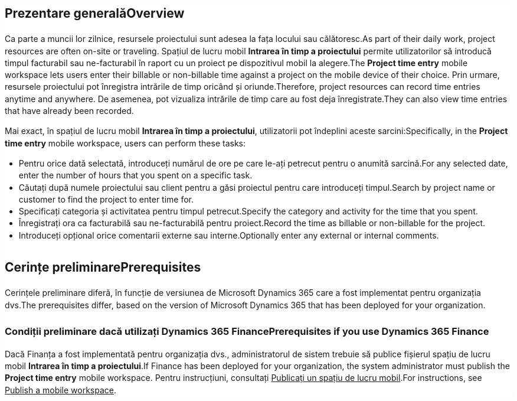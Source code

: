 ## <a name="overview"></a><span data-ttu-id="f6eb0-108">Prezentare generală</span><span class="sxs-lookup"><span data-stu-id="f6eb0-108">Overview</span></span>
<span data-ttu-id="f6eb0-109">Ca parte a muncii lor zilnice, resursele proiectului sunt adesea la fața locului sau călătoresc.</span><span class="sxs-lookup"><span data-stu-id="f6eb0-109">As part of their daily work, project resources are often on-site or traveling.</span></span> <span data-ttu-id="f6eb0-110">Spațiul de lucru mobil **Intrarea în timp a proiectului** permite utilizatorilor să introducă timpul facturabil sau ne-facturabil în raport cu un proiect pe dispozitivul mobil la alegere.</span><span class="sxs-lookup"><span data-stu-id="f6eb0-110">The **Project time entry** mobile workspace lets users enter their billable or non-billable time against a project on the mobile device of their choice.</span></span> <span data-ttu-id="f6eb0-111">Prin urmare, resursele proiectului pot înregistra intrările de timp oricând și oriunde.</span><span class="sxs-lookup"><span data-stu-id="f6eb0-111">Therefore, project resources can record time entries anytime and anywhere.</span></span> <span data-ttu-id="f6eb0-112">De asemenea, pot vizualiza intrările de timp care au fost deja înregistrate.</span><span class="sxs-lookup"><span data-stu-id="f6eb0-112">They can also view time entries that have already been recorded.</span></span> 

<span data-ttu-id="f6eb0-113">Mai exact, în spațiul de lucru mobil **Intrarea în timp a proiectului**, utilizatorii pot îndeplini aceste sarcini:</span><span class="sxs-lookup"><span data-stu-id="f6eb0-113">Specifically, in the **Project time entry** mobile workspace, users can perform these tasks:</span></span>

-   <span data-ttu-id="f6eb0-114">Pentru orice dată selectată, introduceți numărul de ore pe care le-ați petrecut pentru o anumită sarcină.</span><span class="sxs-lookup"><span data-stu-id="f6eb0-114">For any selected date, enter the number of hours that you spent on a specific task.</span></span>
-   <span data-ttu-id="f6eb0-115">Căutați după numele proiectului sau client pentru a găsi proiectul pentru care introduceți timpul.</span><span class="sxs-lookup"><span data-stu-id="f6eb0-115">Search by project name or customer to find the project to enter time for.</span></span>
-   <span data-ttu-id="f6eb0-116">Specificați categoria și activitatea pentru timpul petrecut.</span><span class="sxs-lookup"><span data-stu-id="f6eb0-116">Specify the category and activity for the time that you spent.</span></span>
-   <span data-ttu-id="f6eb0-117">Înregistrați ora ca facturabilă sau ne-facturabilă pentru proiect.</span><span class="sxs-lookup"><span data-stu-id="f6eb0-117">Record the time as billable or non-billable for the project.</span></span>
-   <span data-ttu-id="f6eb0-118">Introduceți opțional orice comentarii externe sau interne.</span><span class="sxs-lookup"><span data-stu-id="f6eb0-118">Optionally enter any external or internal comments.</span></span>

## <a name="prerequisites"></a><span data-ttu-id="f6eb0-119">Cerințe preliminare</span><span class="sxs-lookup"><span data-stu-id="f6eb0-119">Prerequisites</span></span>
<span data-ttu-id="f6eb0-120">Cerințele preliminare diferă, în funcție de versiunea de Microsoft Dynamics 365 care a fost implementat pentru organizația dvs.</span><span class="sxs-lookup"><span data-stu-id="f6eb0-120">The prerequisites differ, based on the version of Microsoft Dynamics 365 that has been deployed for your organization.</span></span>

### <a name="prerequisites-if-you-use-dynamics-365-finance"></a><span data-ttu-id="f6eb0-121">Condiții preliminare dacă utilizați Dynamics 365 Finance</span><span class="sxs-lookup"><span data-stu-id="f6eb0-121">Prerequisites if you use Dynamics 365 Finance</span></span>
<span data-ttu-id="f6eb0-122">Dacă Finanța a fost implementată pentru organizația dvs., administratorul de sistem trebuie să publice fișierul spațiu de lucru mobil **Intrarea în timp a proiectului**.</span><span class="sxs-lookup"><span data-stu-id="f6eb0-122">If Finance has been deployed for your organization, the system administrator must publish the **Project time entry** mobile workspace.</span></span> <span data-ttu-id="f6eb0-123">Pentru instrucțiuni, consultați [Publicați un spațiu de lucru mobil](../../dev-itpro/mobile-apps/publish-mobile-workspace.md).</span><span class="sxs-lookup"><span data-stu-id="f6eb0-123">For instructions, see [Publish a mobile workspace](../../dev-itpro/mobile-apps/publish-mobile-workspace.md).</span></span>
